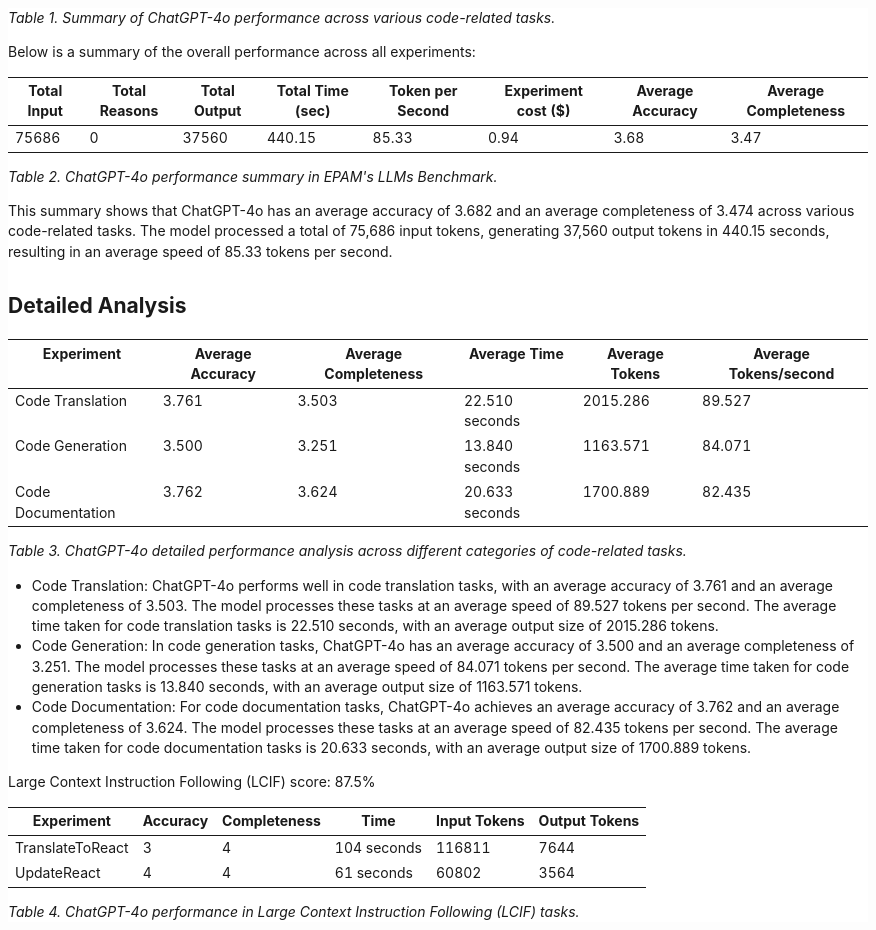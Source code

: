 _Table 1. Summary of ChatGPT-4o performance across various code-related tasks._

Below is a summary of the overall performance across all experiments:

| Total Input | Total Reasons | Total Output | Total Time (sec) | Token per Second | Experiment cost ($) | Average Accuracy | Average Completeness | 
|-------------|---------------|--------------|------------------|------------------|---------------------|------------------|----------------------|
| 75686       | 0             | 37560        | 440.15           | 85.33            | 0.94                | 3.68             | 3.47                 |                               

_Table 2. ChatGPT-4o performance summary in EPAM's LLMs Benchmark._

This summary shows that ChatGPT-4o has an average accuracy of 3.682 and an average completeness of 3.474 across various code-related tasks. The model processed a total of 75,686 input tokens, generating 37,560 output tokens in 440.15
seconds,
resulting in an average speed of 85.33 tokens per second.

## Detailed Analysis

| Experiment         | Average Accuracy | Average Completeness | Average Time   | Average Tokens | Average Tokens/second |
|--------------------|------------------|----------------------|----------------|----------------|-----------------------|
| Code Translation   | 3.761            | 3.503                | 22.510 seconds | 2015.286       | 89.527                |
| Code Generation    | 3.500            | 3.251                | 13.840 seconds | 1163.571       | 84.071                |
| Code Documentation | 3.762            | 3.624                | 20.633 seconds | 1700.889       | 82.435                |

_Table 3. ChatGPT-4o detailed performance analysis across different categories of code-related tasks._

- Code Translation: ChatGPT-4o performs well in code translation tasks, with an average accuracy of 3.761 and an average completeness of 3.503. The model processes these tasks at an average speed of 89.527 tokens per second. The average
  time taken for code translation tasks is 22.510 seconds, with an average output size of 2015.286 tokens.
- Code Generation: In code generation tasks, ChatGPT-4o has an average accuracy of 3.500 and an average completeness of 3.251. The model processes these tasks at an average speed of 84.071 tokens per second. The average time taken for code
  generation tasks is 13.840 seconds, with an average output size of 1163.571 tokens.
- Code Documentation: For code documentation tasks, ChatGPT-4o achieves an average accuracy of 3.762 and an average completeness of 3.624. The model processes these tasks at an average speed of 82.435 tokens per second. The average time
  taken for code documentation tasks is 20.633 seconds, with an average output size of 1700.889 tokens.

Large Context Instruction Following (LCIF) score: 87.5%

| Experiment       | Accuracy | Completeness | Time        | Input Tokens | Output Tokens |
|------------------|----------|--------------|-------------|--------------|---------------|
| TranslateToReact | 3        | 4            | 104 seconds | 116811       | 7644          |
| UpdateReact      | 4        | 4            | 61 seconds  | 60802        | 3564          |

_Table 4. ChatGPT-4o performance in Large Context Instruction Following (LCIF) tasks._
